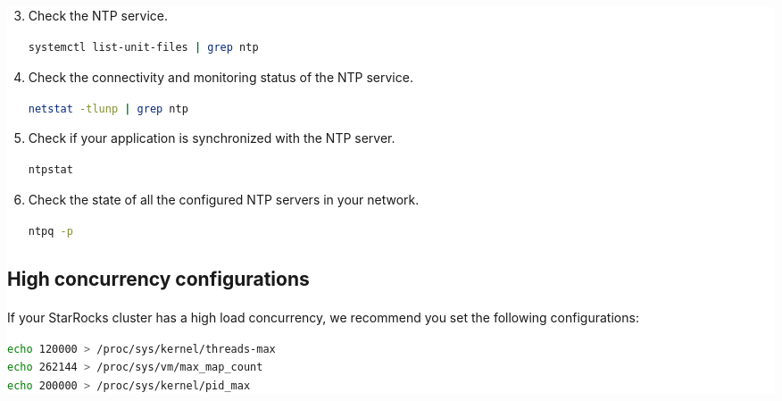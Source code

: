 3. Check the NTP service.

   ```Bash
   systemctl list-unit-files | grep ntp
   ```

4. Check the connectivity and monitoring status of the NTP service.

   ```Bash
   netstat -tlunp | grep ntp
   ```

5. Check if your application is synchronized with the NTP server.

   ```Bash
   ntpstat
   ```

6. Check the state of all the configured NTP servers in your network.

   ```Bash
   ntpq -p
   ```

## High concurrency configurations

If your StarRocks cluster has a high load concurrency, we recommend you set the following configurations:

```Bash
echo 120000 > /proc/sys/kernel/threads-max
echo 262144 > /proc/sys/vm/max_map_count
echo 200000 > /proc/sys/kernel/pid_max
```
